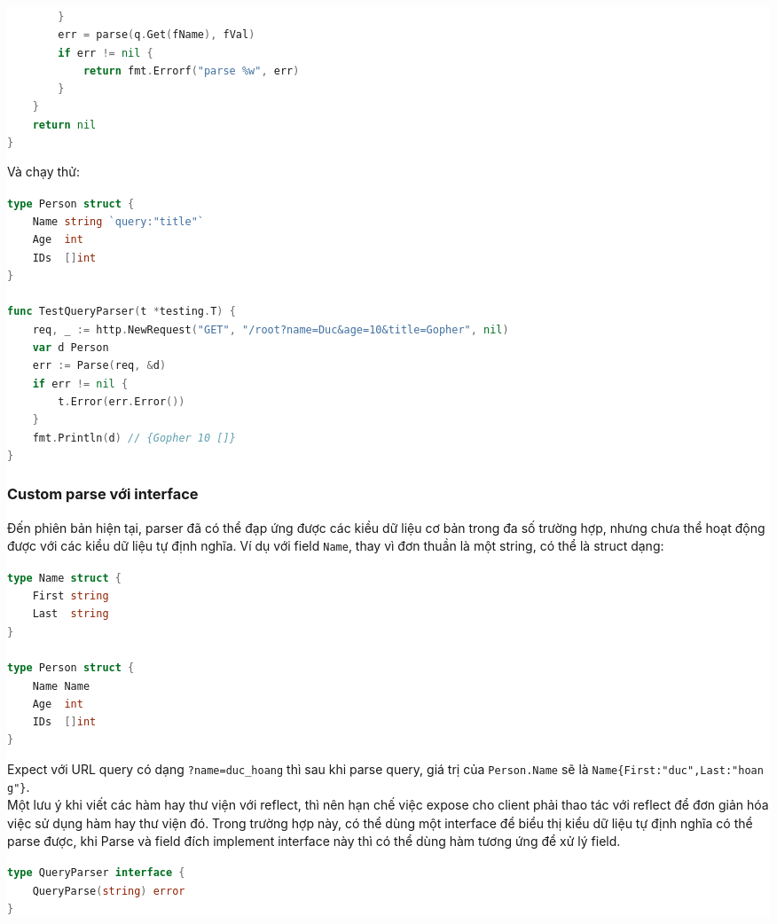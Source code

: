 ```go
		}
		err = parse(q.Get(fName), fVal)
		if err != nil {
			return fmt.Errorf("parse %w", err)
		}
	}
	return nil
}
```
Và chạy thử:
```go
type Person struct {
	Name string `query:"title"`
	Age  int
	IDs  []int
}

func TestQueryParser(t *testing.T) {
	req, _ := http.NewRequest("GET", "/root?name=Duc&age=10&title=Gopher", nil)
	var d Person
	err := Parse(req, &d)
	if err != nil {
		t.Error(err.Error())
	}
	fmt.Println(d) // {Gopher 10 []}
}
```

### Custom parse với interface
Đến phiên bản hiện tại, parser đã có thể đạp ứng được các kiều dữ liệu cơ bản trong đa số trường hợp, nhưng chưa thể hoạt động được với các kiểu dữ liệu tự định nghĩa.
Ví dụ với field `Name`, thay vì đơn thuần là một string, có thể là struct dạng:
```go
type Name struct {
	First string
	Last  string
}

type Person struct {
	Name Name
	Age  int
	IDs  []int
}
```
Expect với URL query có dạng `?name=duc_hoang` thì sau khi parse query, giá trị của `Person.Name` sẽ là `Name{First:"duc",Last:"hoang"}`.  
Một lưu ý khi viết các hàm hay thư viện với reflect, thì nên hạn chế việc expose cho client phải thao tác với reflect để đơn giản hóa việc sử dụng hàm hay thư viện đó.
Trong trường hợp này, có thể dùng một interface để biểu thị kiểu dữ liệu tự định nghĩa có thể parse được, khi Parse và field đích implement interface này thì có thể dùng hàm tương ứng để xử lý field.
```go
type QueryParser interface {
	QueryParse(string) error
}
```
